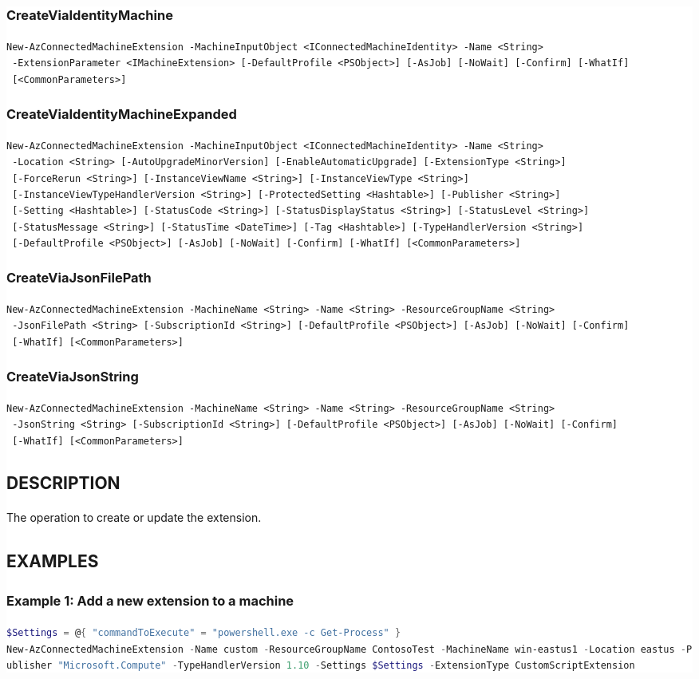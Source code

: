 
### CreateViaIdentityMachine
```
New-AzConnectedMachineExtension -MachineInputObject <IConnectedMachineIdentity> -Name <String>
 -ExtensionParameter <IMachineExtension> [-DefaultProfile <PSObject>] [-AsJob] [-NoWait] [-Confirm] [-WhatIf]
 [<CommonParameters>]
```

### CreateViaIdentityMachineExpanded
```
New-AzConnectedMachineExtension -MachineInputObject <IConnectedMachineIdentity> -Name <String>
 -Location <String> [-AutoUpgradeMinorVersion] [-EnableAutomaticUpgrade] [-ExtensionType <String>]
 [-ForceRerun <String>] [-InstanceViewName <String>] [-InstanceViewType <String>]
 [-InstanceViewTypeHandlerVersion <String>] [-ProtectedSetting <Hashtable>] [-Publisher <String>]
 [-Setting <Hashtable>] [-StatusCode <String>] [-StatusDisplayStatus <String>] [-StatusLevel <String>]
 [-StatusMessage <String>] [-StatusTime <DateTime>] [-Tag <Hashtable>] [-TypeHandlerVersion <String>]
 [-DefaultProfile <PSObject>] [-AsJob] [-NoWait] [-Confirm] [-WhatIf] [<CommonParameters>]
```

### CreateViaJsonFilePath
```
New-AzConnectedMachineExtension -MachineName <String> -Name <String> -ResourceGroupName <String>
 -JsonFilePath <String> [-SubscriptionId <String>] [-DefaultProfile <PSObject>] [-AsJob] [-NoWait] [-Confirm]
 [-WhatIf] [<CommonParameters>]
```

### CreateViaJsonString
```
New-AzConnectedMachineExtension -MachineName <String> -Name <String> -ResourceGroupName <String>
 -JsonString <String> [-SubscriptionId <String>] [-DefaultProfile <PSObject>] [-AsJob] [-NoWait] [-Confirm]
 [-WhatIf] [<CommonParameters>]
```

## DESCRIPTION
The operation to create or update the extension.

## EXAMPLES

### Example 1: Add a new extension to a machine
```powershell
$Settings = @{ "commandToExecute" = "powershell.exe -c Get-Process" }
New-AzConnectedMachineExtension -Name custom -ResourceGroupName ContosoTest -MachineName win-eastus1 -Location eastus -Publisher "Microsoft.Compute" -TypeHandlerVersion 1.10 -Settings $Settings -ExtensionType CustomScriptExtension
```
